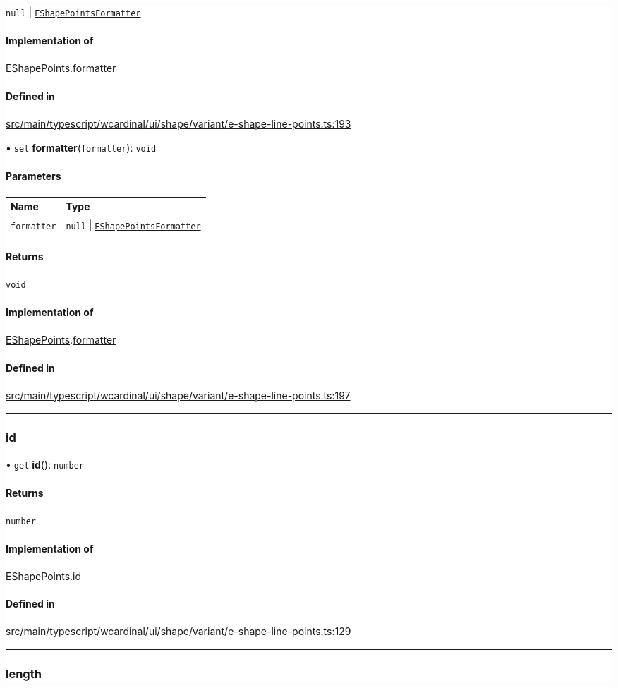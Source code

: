 ``null`` \| [`EShapePointsFormatter`](../index.md#eshapepointsformatter)

#### Implementation of

[EShapePoints](../interfaces/EShapePoints.md).[formatter](../interfaces/EShapePoints.md#formatter)

#### Defined in

[src/main/typescript/wcardinal/ui/shape/variant/e-shape-line-points.ts:193](https://github.com/winter-cardinal/winter-cardinal-ui/blob/v0.310.1/src/main/typescript/wcardinal/ui/shape/variant/e-shape-line-points.ts#L193)

• `set` **formatter**(`formatter`): `void`

#### Parameters

| Name | Type |
| :------ | :------ |
| `formatter` | ``null`` \| [`EShapePointsFormatter`](../index.md#eshapepointsformatter) |

#### Returns

`void`

#### Implementation of

[EShapePoints](../interfaces/EShapePoints.md).[formatter](../interfaces/EShapePoints.md#formatter)

#### Defined in

[src/main/typescript/wcardinal/ui/shape/variant/e-shape-line-points.ts:197](https://github.com/winter-cardinal/winter-cardinal-ui/blob/v0.310.1/src/main/typescript/wcardinal/ui/shape/variant/e-shape-line-points.ts#L197)

___

### id

• `get` **id**(): `number`

#### Returns

`number`

#### Implementation of

[EShapePoints](../interfaces/EShapePoints.md).[id](../interfaces/EShapePoints.md#id)

#### Defined in

[src/main/typescript/wcardinal/ui/shape/variant/e-shape-line-points.ts:129](https://github.com/winter-cardinal/winter-cardinal-ui/blob/v0.310.1/src/main/typescript/wcardinal/ui/shape/variant/e-shape-line-points.ts#L129)

___

### length

